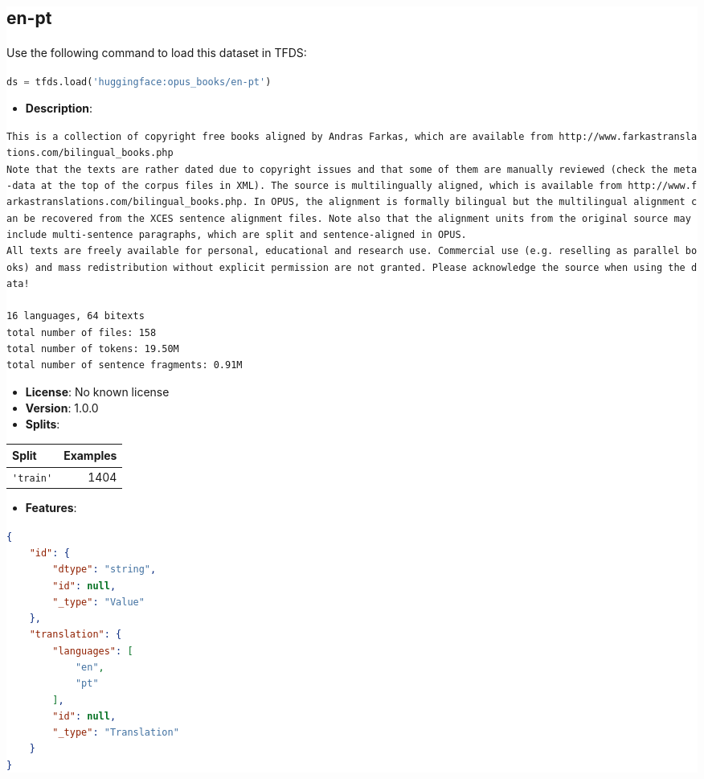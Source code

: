 

## en-pt


Use the following command to load this dataset in TFDS:

```python
ds = tfds.load('huggingface:opus_books/en-pt')
```

*   **Description**:

```
This is a collection of copyright free books aligned by Andras Farkas, which are available from http://www.farkastranslations.com/bilingual_books.php
Note that the texts are rather dated due to copyright issues and that some of them are manually reviewed (check the meta-data at the top of the corpus files in XML). The source is multilingually aligned, which is available from http://www.farkastranslations.com/bilingual_books.php. In OPUS, the alignment is formally bilingual but the multilingual alignment can be recovered from the XCES sentence alignment files. Note also that the alignment units from the original source may include multi-sentence paragraphs, which are split and sentence-aligned in OPUS.
All texts are freely available for personal, educational and research use. Commercial use (e.g. reselling as parallel books) and mass redistribution without explicit permission are not granted. Please acknowledge the source when using the data!

16 languages, 64 bitexts
total number of files: 158
total number of tokens: 19.50M
total number of sentence fragments: 0.91M
```

*   **License**: No known license
*   **Version**: 1.0.0
*   **Splits**:

Split  | Examples
:----- | -------:
`'train'` | 1404

*   **Features**:

```json
{
    "id": {
        "dtype": "string",
        "id": null,
        "_type": "Value"
    },
    "translation": {
        "languages": [
            "en",
            "pt"
        ],
        "id": null,
        "_type": "Translation"
    }
}
```
